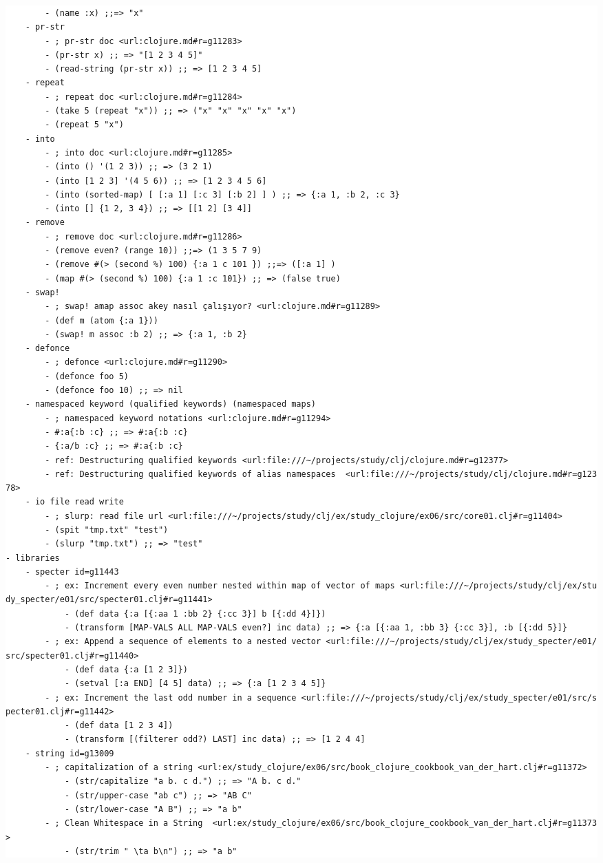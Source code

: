 			- (name :x) ;;=> "x"
		- pr-str
			- ; pr-str doc <url:clojure.md#r=g11283>
			- (pr-str x) ;; => "[1 2 3 4 5]"
			- (read-string (pr-str x)) ;; => [1 2 3 4 5]
		- repeat
			- ; repeat doc <url:clojure.md#r=g11284>
			- (take 5 (repeat "x")) ;; => ("x" "x" "x" "x" "x")
			- (repeat 5 "x")
		- into
			- ; into doc <url:clojure.md#r=g11285>
			- (into () '(1 2 3)) ;; => (3 2 1)
			- (into [1 2 3] '(4 5 6)) ;; => [1 2 3 4 5 6]
			- (into (sorted-map) [ [:a 1] [:c 3] [:b 2] ] ) ;; => {:a 1, :b 2, :c 3}
			- (into [] {1 2, 3 4}) ;; => [[1 2] [3 4]]
		- remove
			- ; remove doc <url:clojure.md#r=g11286>
			- (remove even? (range 10)) ;;=> (1 3 5 7 9)
			- (remove #(> (second %) 100) {:a 1 c 101 }) ;;=> ([:a 1] )
			- (map #(> (second %) 100) {:a 1 :c 101}) ;; => (false true)
		- swap!
			- ; swap! amap assoc akey nasıl çalışıyor? <url:clojure.md#r=g11289>
			- (def m (atom {:a 1}))
			- (swap! m assoc :b 2) ;; => {:a 1, :b 2}
		- defonce
			- ; defonce <url:clojure.md#r=g11290>
			- (defonce foo 5)
			- (defonce foo 10) ;; => nil
		- namespaced keyword (qualified keywords) (namespaced maps)
			- ; namespaced keyword notations <url:clojure.md#r=g11294>
			- #:a{:b :c} ;; => #:a{:b :c}
			- {:a/b :c} ;; => #:a{:b :c}
			- ref: Destructuring qualified keywords <url:file:///~/projects/study/clj/clojure.md#r=g12377>
			- ref: Destructuring qualified keywords of alias namespaces  <url:file:///~/projects/study/clj/clojure.md#r=g12378>
		- io file read write
			- ; slurp: read file url <url:file:///~/projects/study/clj/ex/study_clojure/ex06/src/core01.clj#r=g11404>
			- (spit "tmp.txt" "test")
			- (slurp "tmp.txt") ;; => "test"
	- libraries
		- specter id=g11443
			- ; ex: Increment every even number nested within map of vector of maps <url:file:///~/projects/study/clj/ex/study_specter/e01/src/specter01.clj#r=g11441>
				- (def data {:a [{:aa 1 :bb 2} {:cc 3}] b [{:dd 4}]})
				- (transform [MAP-VALS ALL MAP-VALS even?] inc data) ;; => {:a [{:aa 1, :bb 3} {:cc 3}], :b [{:dd 5}]}
			- ; ex: Append a sequence of elements to a nested vector <url:file:///~/projects/study/clj/ex/study_specter/e01/src/specter01.clj#r=g11440>
				- (def data {:a [1 2 3]})
				- (setval [:a END] [4 5] data) ;; => {:a [1 2 3 4 5]}
			- ; ex: Increment the last odd number in a sequence <url:file:///~/projects/study/clj/ex/study_specter/e01/src/specter01.clj#r=g11442>
				- (def data [1 2 3 4])
				- (transform [(filterer odd?) LAST] inc data) ;; => [1 2 4 4]
		- string id=g13009
			- ; capitalization of a string <url:ex/study_clojure/ex06/src/book_clojure_cookbook_van_der_hart.clj#r=g11372>
				- (str/capitalize "a b. c d.") ;; => "A b. c d."
				- (str/upper-case "ab c") ;; => "AB C"
				- (str/lower-case "A B") ;; => "a b"
			- ; Clean Whitespace in a String  <url:ex/study_clojure/ex06/src/book_clojure_cookbook_van_der_hart.clj#r=g11373>
				- (str/trim " \ta b\n") ;; => "a b"